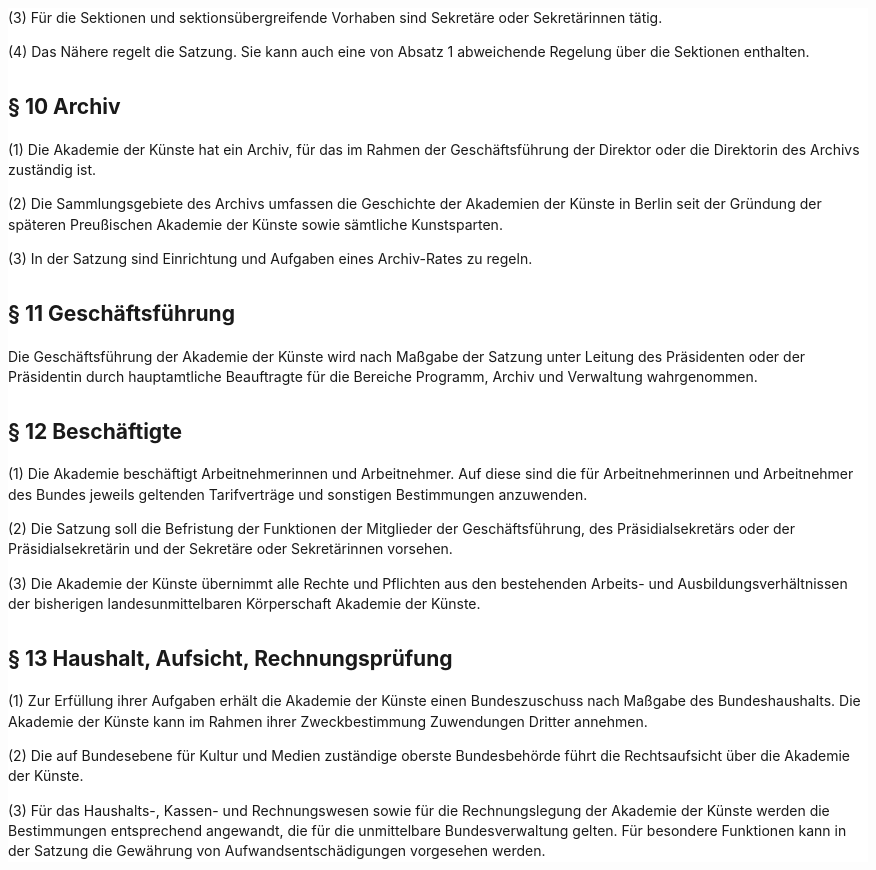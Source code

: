 (3) Für die Sektionen und sektionsübergreifende Vorhaben sind
Sekretäre oder Sekretärinnen tätig.

(4) Das Nähere regelt die Satzung. Sie kann auch eine von Absatz 1
abweichende Regelung über die Sektionen enthalten.


## § 10 Archiv

(1) Die Akademie der Künste hat ein Archiv, für das im Rahmen der
Geschäftsführung der Direktor oder die Direktorin des Archivs
zuständig ist.

(2) Die Sammlungsgebiete des Archivs umfassen die Geschichte der
Akademien der Künste in Berlin seit der Gründung der späteren
Preußischen Akademie der Künste sowie sämtliche Kunstsparten.

(3) In der Satzung sind Einrichtung und Aufgaben eines Archiv-Rates zu
regeln.


## § 11 Geschäftsführung

Die Geschäftsführung der Akademie der Künste wird nach Maßgabe der
Satzung unter Leitung des Präsidenten oder der Präsidentin durch
hauptamtliche Beauftragte für die Bereiche Programm, Archiv und
Verwaltung wahrgenommen.


## § 12 Beschäftigte

(1) Die Akademie beschäftigt Arbeitnehmerinnen und Arbeitnehmer. Auf
diese sind die für Arbeitnehmerinnen und Arbeitnehmer des Bundes
jeweils geltenden Tarifverträge und sonstigen Bestimmungen anzuwenden.

(2) Die Satzung soll die Befristung der Funktionen der Mitglieder der
Geschäftsführung, des Präsidialsekretärs oder der Präsidialsekretärin
und der Sekretäre oder Sekretärinnen vorsehen.

(3) Die Akademie der Künste übernimmt alle Rechte und Pflichten aus
den bestehenden Arbeits- und Ausbildungsverhältnissen der bisherigen
landesunmittelbaren Körperschaft Akademie der Künste.


## § 13 Haushalt, Aufsicht, Rechnungsprüfung

(1) Zur Erfüllung ihrer Aufgaben erhält die Akademie der Künste einen
Bundeszuschuss nach Maßgabe des Bundeshaushalts. Die Akademie der
Künste kann im Rahmen ihrer Zweckbestimmung Zuwendungen Dritter
annehmen.

(2) Die auf Bundesebene für Kultur und Medien zuständige oberste
Bundesbehörde führt die Rechtsaufsicht über die Akademie der Künste.

(3) Für das Haushalts-, Kassen- und Rechnungswesen sowie für die
Rechnungslegung der Akademie der Künste werden die Bestimmungen
entsprechend angewandt, die für die unmittelbare Bundesverwaltung
gelten. Für besondere Funktionen kann in der Satzung die Gewährung von
Aufwandsentschädigungen vorgesehen werden.
